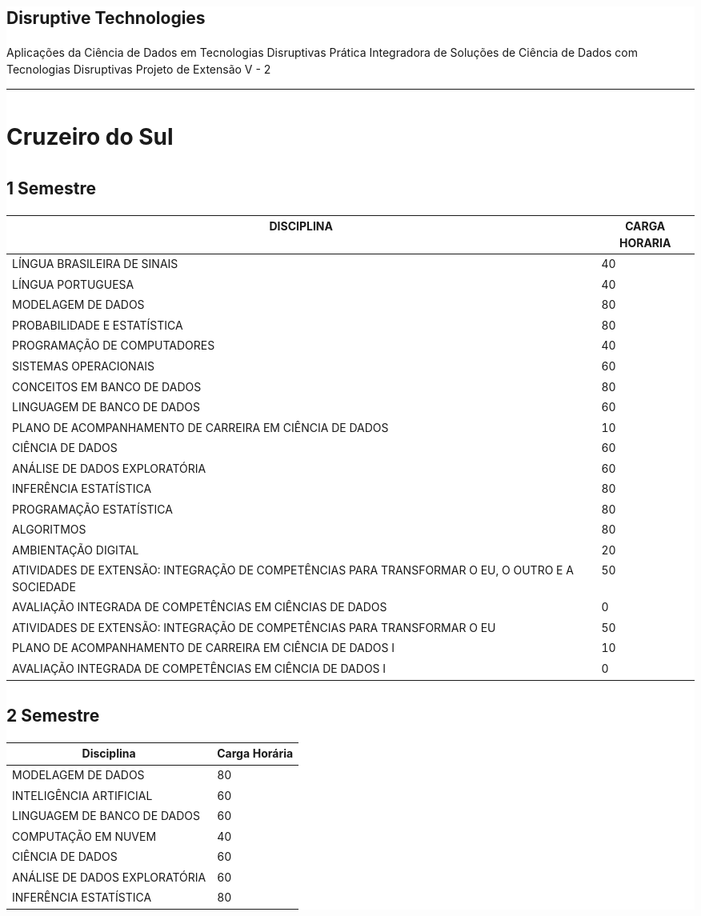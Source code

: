 ## Disruptive Technologies 
Aplicações da Ciência de Dados em Tecnologias Disruptivas 
Prática Integradora de Soluções de Ciência de Dados com Tecnologias Disruptivas 
Projeto de Extensão V - 2

---
# Cruzeiro do Sul
## 1 Semestre
| DISCIPLINA                                                                                      | CARGA HORARIA |
| ----------------------------------------------------------------------------------------------- | ------------- |
| LÍNGUA BRASILEIRA DE SINAIS                                                                     | 40            |
| LÍNGUA PORTUGUESA                                                                               | 40            |
| MODELAGEM DE DADOS                                                                              | 80            |
| PROBABILIDADE E ESTATÍSTICA                                                                     | 80            |
| PROGRAMAÇÃO DE COMPUTADORES                                                                     | 40            |
| SISTEMAS OPERACIONAIS                                                                           | 60            |
| CONCEITOS EM BANCO DE DADOS                                                                     | 80            |
| LINGUAGEM DE BANCO DE DADOS                                                                     | 60            |
| PLANO DE ACOMPANHAMENTO DE CARREIRA EM CIÊNCIA DE DADOS                                         | 10            |
| CIÊNCIA DE DADOS                                                                                | 60            |
| ANÁLISE DE DADOS EXPLORATÓRIA                                                                   | 60            |
| INFERÊNCIA ESTATÍSTICA                                                                          | 80            |
| PROGRAMAÇÃO ESTATÍSTICA                                                                         | 80            |
| ALGORITMOS                                                                                      | 80            |
| AMBIENTAÇÃO DIGITAL                                                                             | 20            |
| ATIVIDADES DE EXTENSÃO: INTEGRAÇÃO DE COMPETÊNCIAS PARA TRANSFORMAR O EU, O OUTRO E A SOCIEDADE | 50            |
| AVALIAÇÃO INTEGRADA DE COMPETÊNCIAS EM CIÊNCIAS DE DADOS                                        | 0             |
| ATIVIDADES DE EXTENSÃO: INTEGRAÇÃO DE COMPETÊNCIAS PARA TRANSFORMAR O EU                        | 50            |
| PLANO DE ACOMPANHAMENTO DE CARREIRA EM CIÊNCIA DE DADOS I                                       | 10            |
| AVALIAÇÃO INTEGRADA DE COMPETÊNCIAS EM CIÊNCIA DE DADOS I                                       | 0             |
## 2 Semestre
| Disciplina                                                                                      | Carga Horária |
| ----------------------------------------------------------------------------------------------- | ------------- |
| MODELAGEM DE DADOS                                                                              | 80            |
| INTELIGÊNCIA ARTIFICIAL                                                                         | 60            |
| LINGUAGEM DE BANCO DE DADOS                                                                     | 60            |
| COMPUTAÇÃO EM NUVEM                                                                             | 40            |
| CIÊNCIA DE DADOS                                                                                | 60            |
| ANÁLISE DE DADOS EXPLORATÓRIA                                                                   | 60            |
| INFERÊNCIA ESTATÍSTICA                                                                          | 80            |